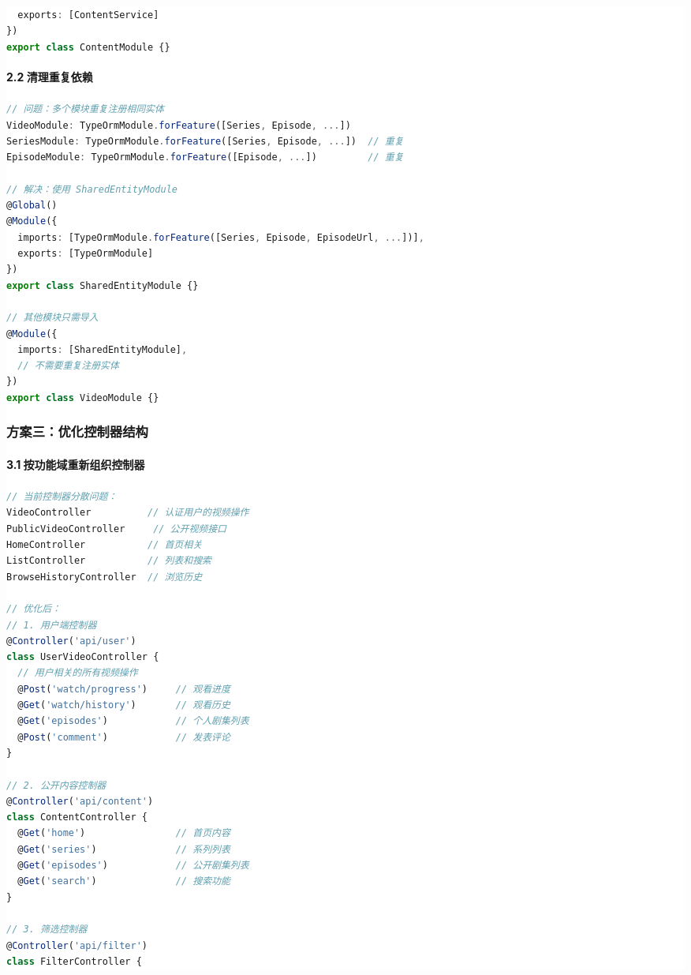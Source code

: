 ```typescript
  exports: [ContentService]
})
export class ContentModule {}
```

#### 2.2 清理重复依赖

```typescript
// 问题：多个模块重复注册相同实体
VideoModule: TypeOrmModule.forFeature([Series, Episode, ...])
SeriesModule: TypeOrmModule.forFeature([Series, Episode, ...])  // 重复
EpisodeModule: TypeOrmModule.forFeature([Episode, ...])         // 重复

// 解决：使用 SharedEntityModule
@Global()
@Module({
  imports: [TypeOrmModule.forFeature([Series, Episode, EpisodeUrl, ...])],
  exports: [TypeOrmModule]
})
export class SharedEntityModule {}

// 其他模块只需导入
@Module({
  imports: [SharedEntityModule],
  // 不需要重复注册实体
})
export class VideoModule {}
```

### 方案三：优化控制器结构

#### 3.1 按功能域重新组织控制器

```typescript
// 当前控制器分散问题：
VideoController          // 认证用户的视频操作
PublicVideoController     // 公开视频接口
HomeController           // 首页相关
ListController           // 列表和搜索
BrowseHistoryController  // 浏览历史

// 优化后：
// 1. 用户端控制器
@Controller('api/user')
class UserVideoController {
  // 用户相关的所有视频操作
  @Post('watch/progress')     // 观看进度
  @Get('watch/history')       // 观看历史
  @Get('episodes')            // 个人剧集列表
  @Post('comment')            // 发表评论
}

// 2. 公开内容控制器
@Controller('api/content')
class ContentController {
  @Get('home')                // 首页内容
  @Get('series')              // 系列列表
  @Get('episodes')            // 公开剧集列表
  @Get('search')              // 搜索功能
}

// 3. 筛选控制器
@Controller('api/filter')
class FilterController {
```